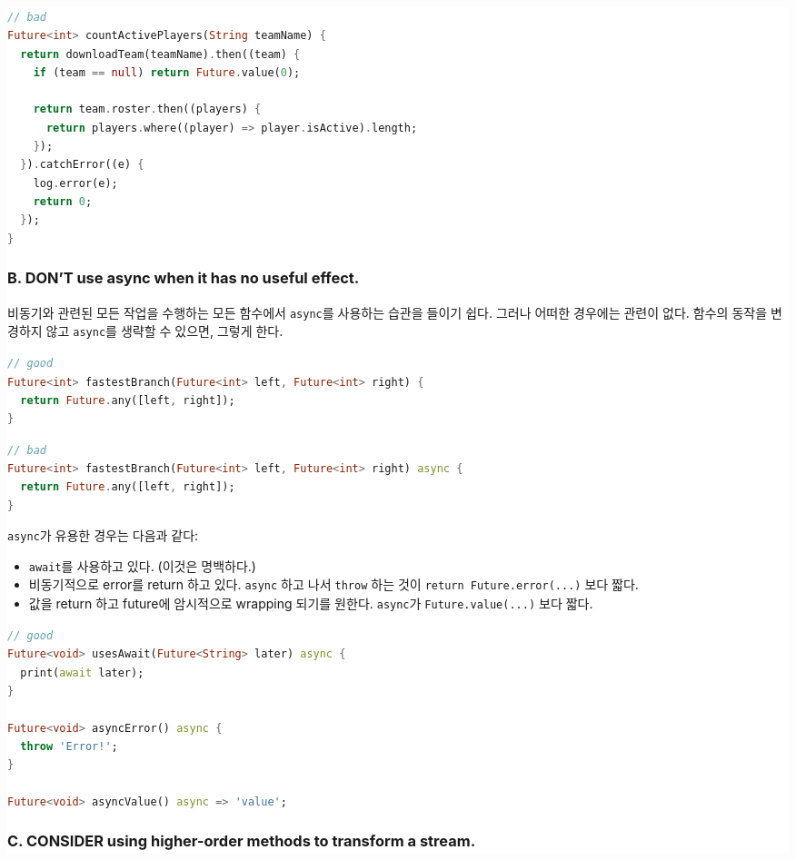 ```dart
// bad
Future<int> countActivePlayers(String teamName) {
  return downloadTeam(teamName).then((team) {
    if (team == null) return Future.value(0);

    return team.roster.then((players) {
      return players.where((player) => player.isActive).length;
    });
  }).catchError((e) {
    log.error(e);
    return 0;
  });
}
```

### B. DON’T use async when it has no useful effect.

비동기와 관련된 모든 작업을 수행하는 모든 함수에서 `async`를 사용하는 습관을 들이기 쉽다. 그러나 어떠한 경우에는 관련이 없다. 함수의 동작을 변경하지 않고 `async`를 생략할 수 있으면, 그렇게 한다.

```dart
// good
Future<int> fastestBranch(Future<int> left, Future<int> right) {
  return Future.any([left, right]);
}
```

```dart
// bad
Future<int> fastestBranch(Future<int> left, Future<int> right) async {
  return Future.any([left, right]);
}
```

`async`가 유용한 경우는 다음과 같다:

* `await`를 사용하고 있다. (이것은 명백하다.)
* 비동기적으로 error를 return 하고 있다. `async` 하고 나서 `throw` 하는 것이 `return Future.error(...)` 보다 짧다.
* 값을 return 하고 future에 암시적으로 wrapping 되기를 원한다. `async`가 `Future.value(...)` 보다 짧다.

```dart
// good
Future<void> usesAwait(Future<String> later) async {
  print(await later);
}

Future<void> asyncError() async {
  throw 'Error!';
}

Future<void> asyncValue() async => 'value';
```

### C. CONSIDER using higher-order methods to transform a stream.
